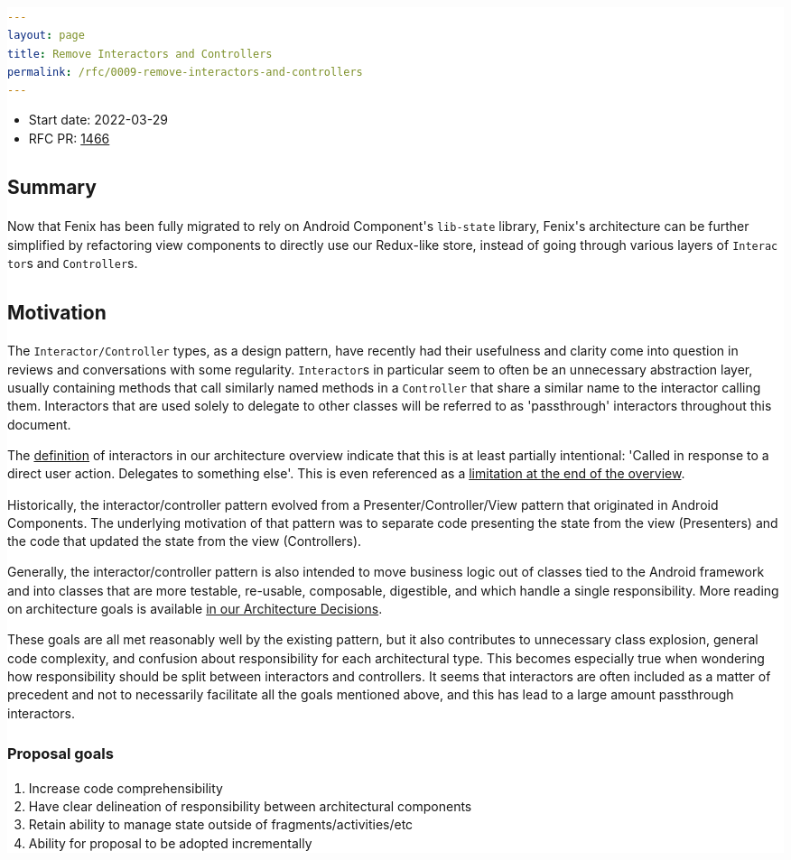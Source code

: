 ```yaml
---
layout: page
title: Remove Interactors and Controllers
permalink: /rfc/0009-remove-interactors-and-controllers
---
```


* Start date: 2022-03-29
* RFC PR: [1466](https://github.com/mozilla-mobile/firefox-android/pull/1466)

## Summary

Now that Fenix has been fully migrated to rely on Android Component's `lib-state` library, Fenix's architecture can be further simplified by refactoring view components to directly use our Redux-like store, instead of going through various layers of `Interactor`s and `Controller`s.

## Motivation

The `Interactor/Controller` types, as a design pattern, have recently had their usefulness and clarity come into question in reviews and conversations with some regularity. `Interactor`s in particular seem to often be an unnecessary abstraction layer, usually containing methods that call similarly named methods in a `Controller` that share a similar name to the interactor calling them. Interactors that are used solely to delegate to other classes will be referred to as 'passthrough' interactors throughout this document. 

The [definition](../../fenix/docs/architecture-overview.md#interactor) of interactors in our architecture overview indicate that this is at least partially intentional: 'Called in response to a direct user action. Delegates to something else'. This is even referenced as a [limitation at the end of the overview](../../fenix/docs/architecture-overview.md#known-limitations). 

Historically, the interactor/controller pattern evolved from a Presenter/Controller/View pattern that originated in Android Components. The underlying motivation of that pattern was to separate code presenting the state from the view (Presenters) and the code that updated the state from the view (Controllers).

Generally, the interactor/controller pattern is also intended to move business logic out of classes tied to the Android framework and into classes that are more testable, re-usable, composable, digestible, and which handle a single responsibility. More reading on architecture goals is available [in our Architecture Decisions](../../fenix/docs/Architecture-Decisions.md#goals).

These goals are all met reasonably well by the existing pattern, but it also contributes to unnecessary class explosion, general code complexity, and confusion about responsibility for each architectural type. This becomes especially true when wondering how responsibility should be split between interactors and controllers. It seems that interactors are often included as a matter of precedent and not to necessarily facilitate all the goals mentioned above, and this has lead to a large amount passthrough interactors.

### Proposal goals

1. Increase code comprehensibility
2. Have clear delineation of responsibility between architectural components
3. Retain ability to manage state outside of fragments/activities/etc
4. Ability for proposal to be adopted incrementally
